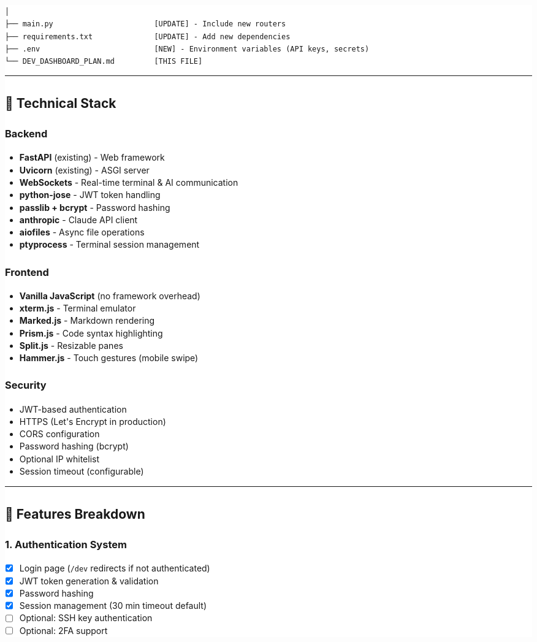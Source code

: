 ```
│
├── main.py                       [UPDATE] - Include new routers
├── requirements.txt              [UPDATE] - Add new dependencies
├── .env                          [NEW] - Environment variables (API keys, secrets)
└── DEV_DASHBOARD_PLAN.md         [THIS FILE]
```

---

## 🔧 Technical Stack

### Backend
- **FastAPI** (existing) - Web framework
- **Uvicorn** (existing) - ASGI server
- **WebSockets** - Real-time terminal & AI communication
- **python-jose** - JWT token handling
- **passlib + bcrypt** - Password hashing
- **anthropic** - Claude API client
- **aiofiles** - Async file operations
- **ptyprocess** - Terminal session management

### Frontend
- **Vanilla JavaScript** (no framework overhead)
- **xterm.js** - Terminal emulator
- **Marked.js** - Markdown rendering
- **Prism.js** - Code syntax highlighting
- **Split.js** - Resizable panes
- **Hammer.js** - Touch gestures (mobile swipe)

### Security
- JWT-based authentication
- HTTPS (Let's Encrypt in production)
- CORS configuration
- Password hashing (bcrypt)
- Optional IP whitelist
- Session timeout (configurable)

---

## 🚀 Features Breakdown

### 1. Authentication System
- [x] Login page (`/dev` redirects if not authenticated)
- [x] JWT token generation & validation
- [x] Password hashing
- [x] Session management (30 min timeout default)
- [ ] Optional: SSH key authentication
- [ ] Optional: 2FA support
